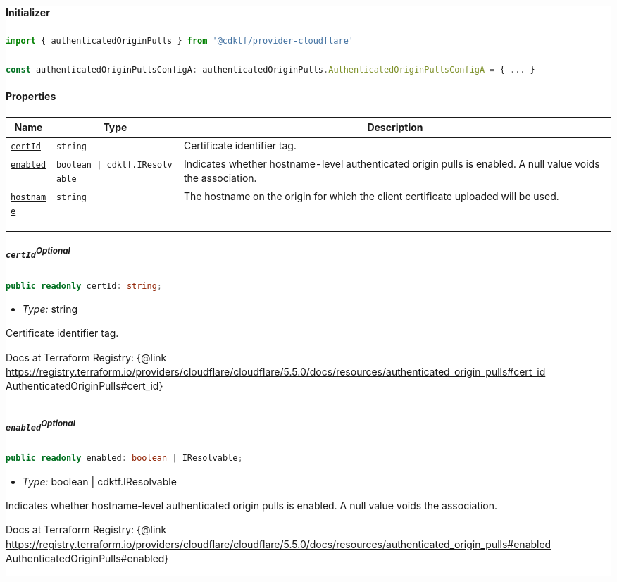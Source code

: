 #### Initializer <a name="Initializer" id="@cdktf/provider-cloudflare.authenticatedOriginPulls.AuthenticatedOriginPullsConfigA.Initializer"></a>

```typescript
import { authenticatedOriginPulls } from '@cdktf/provider-cloudflare'

const authenticatedOriginPullsConfigA: authenticatedOriginPulls.AuthenticatedOriginPullsConfigA = { ... }
```

#### Properties <a name="Properties" id="Properties"></a>

| **Name** | **Type** | **Description** |
| --- | --- | --- |
| <code><a href="#@cdktf/provider-cloudflare.authenticatedOriginPulls.AuthenticatedOriginPullsConfigA.property.certId">certId</a></code> | <code>string</code> | Certificate identifier tag. |
| <code><a href="#@cdktf/provider-cloudflare.authenticatedOriginPulls.AuthenticatedOriginPullsConfigA.property.enabled">enabled</a></code> | <code>boolean \| cdktf.IResolvable</code> | Indicates whether hostname-level authenticated origin pulls is enabled. A null value voids the association. |
| <code><a href="#@cdktf/provider-cloudflare.authenticatedOriginPulls.AuthenticatedOriginPullsConfigA.property.hostname">hostname</a></code> | <code>string</code> | The hostname on the origin for which the client certificate uploaded will be used. |

---

##### `certId`<sup>Optional</sup> <a name="certId" id="@cdktf/provider-cloudflare.authenticatedOriginPulls.AuthenticatedOriginPullsConfigA.property.certId"></a>

```typescript
public readonly certId: string;
```

- *Type:* string

Certificate identifier tag.

Docs at Terraform Registry: {@link https://registry.terraform.io/providers/cloudflare/cloudflare/5.5.0/docs/resources/authenticated_origin_pulls#cert_id AuthenticatedOriginPulls#cert_id}

---

##### `enabled`<sup>Optional</sup> <a name="enabled" id="@cdktf/provider-cloudflare.authenticatedOriginPulls.AuthenticatedOriginPullsConfigA.property.enabled"></a>

```typescript
public readonly enabled: boolean | IResolvable;
```

- *Type:* boolean | cdktf.IResolvable

Indicates whether hostname-level authenticated origin pulls is enabled. A null value voids the association.

Docs at Terraform Registry: {@link https://registry.terraform.io/providers/cloudflare/cloudflare/5.5.0/docs/resources/authenticated_origin_pulls#enabled AuthenticatedOriginPulls#enabled}

---
